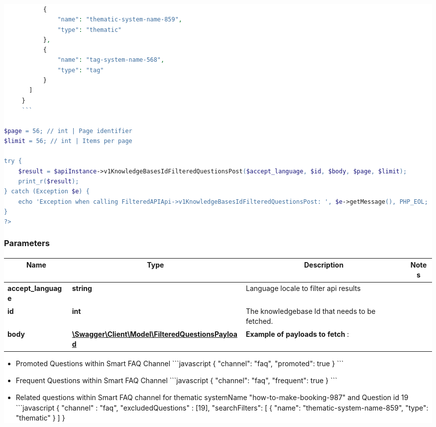 ```php
           {
               "name": "thematic-system-name-859",
               "type": "thematic"
           },
           {
               "name": "tag-system-name-568",
               "type": "tag"
           }
       ]
     }
     ```

$page = 56; // int | Page identifier
$limit = 56; // int | Items per page

try {
    $result = $apiInstance->v1KnowledgeBasesIdFilteredQuestionsPost($accept_language, $id, $body, $page, $limit);
    print_r($result);
} catch (Exception $e) {
    echo 'Exception when calling FilteredAPIApi->v1KnowledgeBasesIdFilteredQuestionsPost: ', $e->getMessage(), PHP_EOL;
}
?>
```

### Parameters

Name | Type | Description  | Notes
------------- | ------------- | ------------- | -------------
 **accept_language** | **string**| Language locale to filter api results |
 **id** | **int**| The knowledgebase Id that needs to be fetched. |
 **body** | [**\Swagger\Client\Model\FilteredQuestionsPayload**](../Model/FilteredQuestionsPayload.md)| **Example of payloads to fetch** :

 * Promoted Questions within Smart FAQ Channel
     &#x60;&#x60;&#x60;javascript
      {
        &quot;channel&quot;: &quot;faq&quot;,
        &quot;promoted&quot;: true
      }
     &#x60;&#x60;&#x60;

 * Frequent Questions within Smart FAQ Channel
     &#x60;&#x60;&#x60;javascript
     {
       &quot;channel&quot;: &quot;faq&quot;,
       &quot;frequent&quot;: true
     }
     &#x60;&#x60;&#x60;

 * Related questions within Smart FAQ channel for thematic systemName &quot;how-to-make-booking-987&quot; and Question id 19
     &#x60;&#x60;&#x60;javascript
     {
       &quot;channel&quot; : &quot;faq&quot;,
       &quot;excludedQuestions&quot; : [19],
       &quot;searchFilters&quot;: [
           {
               &quot;name&quot;: &quot;thematic-system-name-859&quot;,
               &quot;type&quot;: &quot;thematic&quot;
           }
       ]
     }